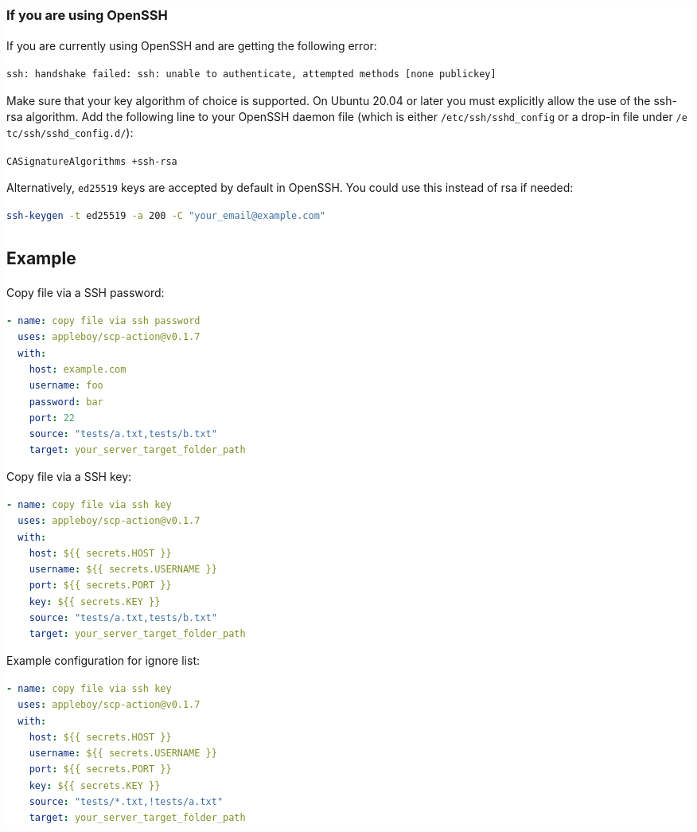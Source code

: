 ### If you are using OpenSSH

If you are currently using OpenSSH and are getting the following error:

```bash
ssh: handshake failed: ssh: unable to authenticate, attempted methods [none publickey]
```

Make sure that your key algorithm of choice is supported.
On Ubuntu 20.04 or later you must explicitly allow the use of the ssh-rsa algorithm. Add the following line to your OpenSSH daemon file (which is either `/etc/ssh/sshd_config` or a drop-in file under `/etc/ssh/sshd_config.d/`):

```bash
CASignatureAlgorithms +ssh-rsa
```

Alternatively, `ed25519` keys are accepted by default in OpenSSH. You could use this instead of rsa if needed:

```bash
ssh-keygen -t ed25519 -a 200 -C "your_email@example.com"
```

## Example

Copy file via a SSH password:

```yaml
- name: copy file via ssh password
  uses: appleboy/scp-action@v0.1.7
  with:
    host: example.com
    username: foo
    password: bar
    port: 22
    source: "tests/a.txt,tests/b.txt"
    target: your_server_target_folder_path
```

Copy file via a SSH key:

```yaml
- name: copy file via ssh key
  uses: appleboy/scp-action@v0.1.7
  with:
    host: ${{ secrets.HOST }}
    username: ${{ secrets.USERNAME }}
    port: ${{ secrets.PORT }}
    key: ${{ secrets.KEY }}
    source: "tests/a.txt,tests/b.txt"
    target: your_server_target_folder_path
```

Example configuration for ignore list:

```yaml
- name: copy file via ssh key
  uses: appleboy/scp-action@v0.1.7
  with:
    host: ${{ secrets.HOST }}
    username: ${{ secrets.USERNAME }}
    port: ${{ secrets.PORT }}
    key: ${{ secrets.KEY }}
    source: "tests/*.txt,!tests/a.txt"
    target: your_server_target_folder_path
```
